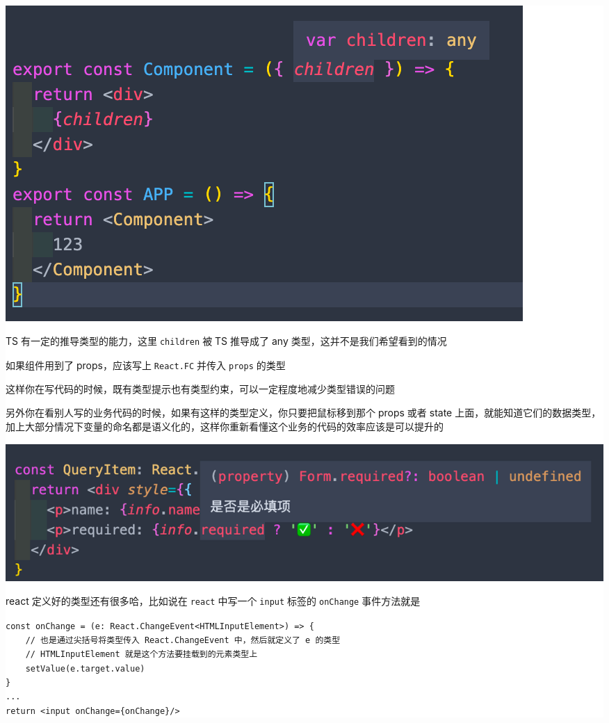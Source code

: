 ![image-20210418140849025](../media/image-20210418140849025.png)

TS 有一定的推导类型的能力，这里 `children` 被 TS 推导成了 any 类型，这并不是我们希望看到的情况

如果组件用到了 props，应该写上 `React.FC` 并传入 `props` 的类型

这样你在写代码的时候，既有类型提示也有类型约束，可以一定程度地减少类型错误的问题

另外你在看别人写的业务代码的时候，如果有这样的类型定义，你只要把鼠标移到那个 props 或者 state 上面，就能知道它们的数据类型，加上大部分情况下变量的命名都是语义化的，这样你重新看懂这个业务的代码的效率应该是可以提升的

![image-20210418101744791](../media/image-20210418101744791.png)

react 定义好的类型还有很多哈，比如说在 `react` 中写一个 `input` 标签的 `onChange` 事件方法就是

```tsx
const onChange = (e: React.ChangeEvent<HTMLInputElement>) => {
  	// 也是通过尖括号将类型传入 React.ChangeEvent 中，然后就定义了 e 的类型
  	// HTMLInputElement 就是这个方法要挂载到的元素类型上
    setValue(e.target.value)
}
...
return <input onChange={onChange}/>
```
